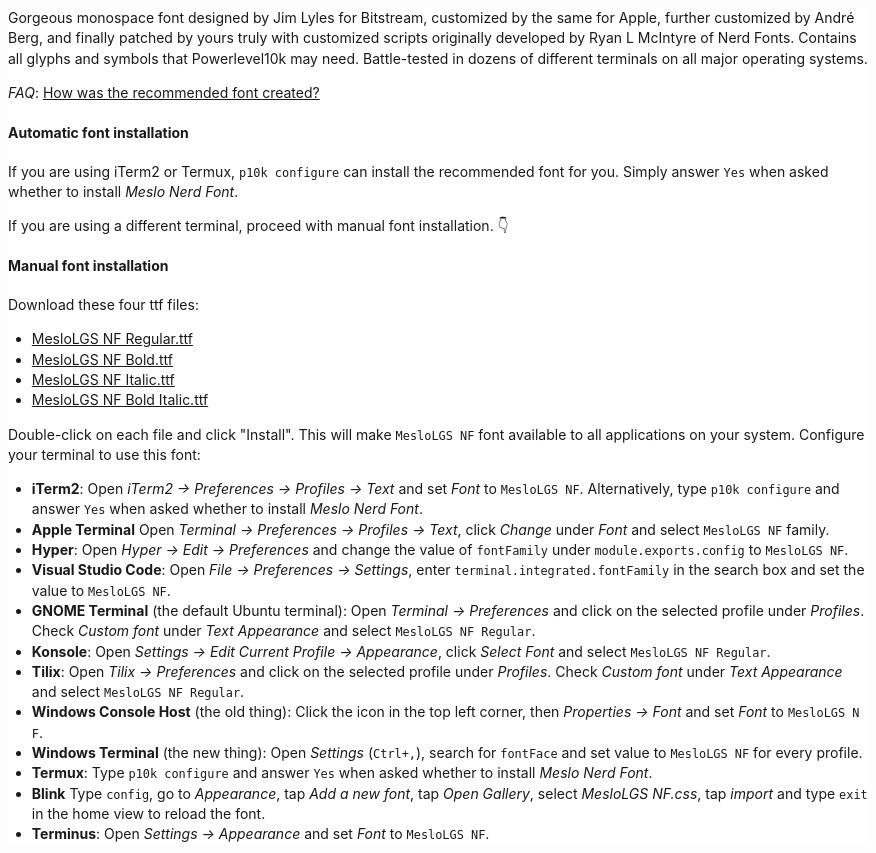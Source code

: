 Gorgeous monospace font designed by Jim Lyles for Bitstream, customized by the
same for Apple, further customized by André Berg, and finally patched by yours
truly with customized scripts originally developed by Ryan L McIntyre of Nerd
Fonts. Contains all glyphs and symbols that Powerlevel10k may need.
Battle-tested in dozens of different terminals on all major operating systems.

_FAQ_:
[How was the recommended font created?](#how-was-the-recommended-font-created)

#### Automatic font installation

If you are using iTerm2 or Termux, `p10k configure` can install the recommended
font for you. Simply answer `Yes` when asked whether to install _Meslo Nerd
Font_.

If you are using a different terminal, proceed with manual font installation. 👇

#### Manual font installation

Download these four ttf files:

- [MesloLGS NF Regular.ttf](https://github.com/romkatv/powerlevel10k-media/raw/master/MesloLGS%20NF%20Regular.ttf)
- [MesloLGS NF Bold.ttf](https://github.com/romkatv/powerlevel10k-media/raw/master/MesloLGS%20NF%20Bold.ttf)
- [MesloLGS NF Italic.ttf](https://github.com/romkatv/powerlevel10k-media/raw/master/MesloLGS%20NF%20Italic.ttf)
- [MesloLGS NF Bold Italic.ttf](https://github.com/romkatv/powerlevel10k-media/raw/master/MesloLGS%20NF%20Bold%20Italic.ttf)

Double-click on each file and click "Install". This will make `MesloLGS NF` font
available to all applications on your system. Configure your terminal to use
this font:

- **iTerm2**: Open _iTerm2 → Preferences → Profiles → Text_ and set _Font_ to
  `MesloLGS NF`. Alternatively, type `p10k configure` and answer `Yes` when
  asked whether to install _Meslo Nerd Font_.
- **Apple Terminal** Open _Terminal → Preferences → Profiles → Text_, click
  _Change_ under _Font_ and select `MesloLGS NF` family.
- **Hyper**: Open _Hyper → Edit → Preferences_ and change the value of
  `fontFamily` under `module.exports.config` to `MesloLGS NF`.
- **Visual Studio Code**: Open _File → Preferences → Settings_, enter
  `terminal.integrated.fontFamily` in the search box and set the value to
  `MesloLGS NF`.
- **GNOME Terminal** (the default Ubuntu terminal): Open _Terminal →
  Preferences_ and click on the selected profile under _Profiles_. Check _Custom
  font_ under _Text Appearance_ and select `MesloLGS NF Regular`.
- **Konsole**: Open _Settings → Edit Current Profile → Appearance_, click
  _Select Font_ and select `MesloLGS NF Regular`.
- **Tilix**: Open _Tilix → Preferences_ and click on the selected profile under
  _Profiles_. Check _Custom font_ under _Text Appearance_ and select
  `MesloLGS NF Regular`.
- **Windows Console Host** (the old thing): Click the icon in the top left
  corner, then _Properties → Font_ and set _Font_ to `MesloLGS NF`.
- **Windows Terminal** (the new thing): Open _Settings_ (`Ctrl+,`), search for
  `fontFace` and set value to `MesloLGS NF` for every profile.
- **Termux**: Type `p10k configure` and answer `Yes` when asked whether to
  install _Meslo Nerd Font_.
- **Blink** Type `config`, go to _Appearance_, tap _Add a new font_, tap _Open
  Gallery_, select _MesloLGS NF.css_, tap _import_ and type `exit` in the home
  view to reload the font.
- **Terminus**: Open _Settings → Appearance_ and set _Font_ to `MesloLGS NF`.
